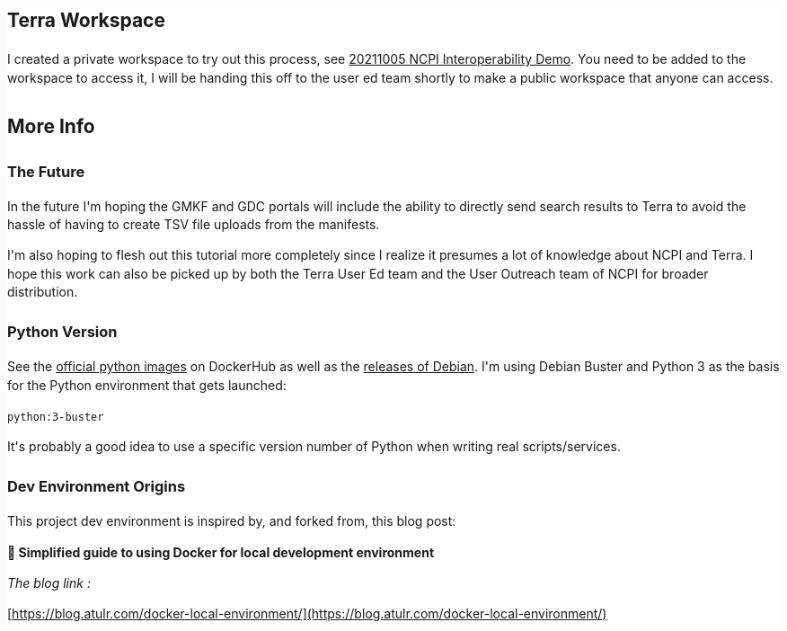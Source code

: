 ## Terra Workspace

I created a private workspace to try out this process, see [20211005 NCPI Interoperability Demo](https://app.terra.bio/#workspaces/broad-firecloud-dsde/20211005%20NCPI%20Interoperability%20Demo). You need to be added to the workspace to access it, I will be handing this off to the user ed team shortly to make a public workspace that anyone can access.

## More Info

### The Future

In the future I'm hoping the GMKF and GDC portals will include the ability to directly send search results to Terra to avoid the hassle of having to create TSV file uploads from the manifests.

I'm also hoping to flesh out this tutorial more completely since I realize it presumes a lot of knowledge about NCPI and Terra. I hope this work can also be picked up by both the Terra User Ed team and the User Outreach team of NCPI for broader distribution.

### Python Version

See the [official python images](https://hub.docker.com/_/python) on DockerHub as well as the [releases of Debian](https://wiki.debian.org/DebianReleases). I'm using Debian Buster and Python 3 as the basis for the Python environment that gets launched:

```
python:3-buster
```

It's probably a good idea to use a specific version number of Python when writing real scripts/services.

### Dev Environment Origins

This project dev environment is inspired by, and forked from, this blog post:

**🐳 Simplified guide to using Docker for local development environment**

_The blog link :_

[https://blog.atulr.com/docker-local-environment/](https://blog.atulr.com/docker-local-environment/)
